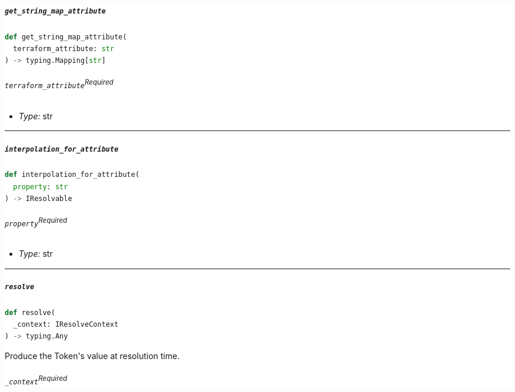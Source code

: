 ##### `get_string_map_attribute` <a name="get_string_map_attribute" id="@cdktf/provider-ionoscloud.dataIonoscloudAutoscalingGroup.DataIonoscloudAutoscalingGroupPolicyOutputReference.getStringMapAttribute"></a>

```python
def get_string_map_attribute(
  terraform_attribute: str
) -> typing.Mapping[str]
```

###### `terraform_attribute`<sup>Required</sup> <a name="terraform_attribute" id="@cdktf/provider-ionoscloud.dataIonoscloudAutoscalingGroup.DataIonoscloudAutoscalingGroupPolicyOutputReference.getStringMapAttribute.parameter.terraformAttribute"></a>

- *Type:* str

---

##### `interpolation_for_attribute` <a name="interpolation_for_attribute" id="@cdktf/provider-ionoscloud.dataIonoscloudAutoscalingGroup.DataIonoscloudAutoscalingGroupPolicyOutputReference.interpolationForAttribute"></a>

```python
def interpolation_for_attribute(
  property: str
) -> IResolvable
```

###### `property`<sup>Required</sup> <a name="property" id="@cdktf/provider-ionoscloud.dataIonoscloudAutoscalingGroup.DataIonoscloudAutoscalingGroupPolicyOutputReference.interpolationForAttribute.parameter.property"></a>

- *Type:* str

---

##### `resolve` <a name="resolve" id="@cdktf/provider-ionoscloud.dataIonoscloudAutoscalingGroup.DataIonoscloudAutoscalingGroupPolicyOutputReference.resolve"></a>

```python
def resolve(
  _context: IResolveContext
) -> typing.Any
```

Produce the Token's value at resolution time.

###### `_context`<sup>Required</sup> <a name="_context" id="@cdktf/provider-ionoscloud.dataIonoscloudAutoscalingGroup.DataIonoscloudAutoscalingGroupPolicyOutputReference.resolve.parameter._context"></a>
